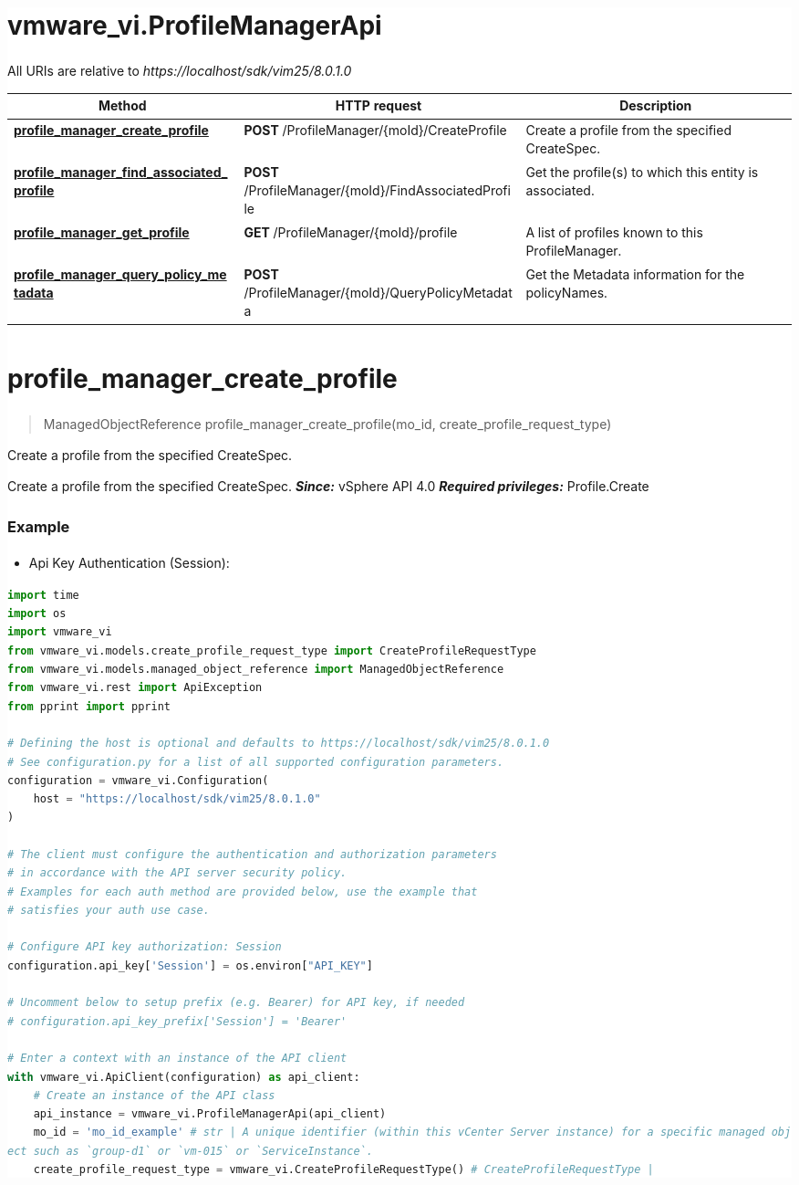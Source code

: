 # vmware_vi.ProfileManagerApi

All URIs are relative to *https://localhost/sdk/vim25/8.0.1.0*

Method | HTTP request | Description
------------- | ------------- | -------------
[**profile_manager_create_profile**](ProfileManagerApi.md#profile_manager_create_profile) | **POST** /ProfileManager/{moId}/CreateProfile | Create a profile from the specified CreateSpec. 
[**profile_manager_find_associated_profile**](ProfileManagerApi.md#profile_manager_find_associated_profile) | **POST** /ProfileManager/{moId}/FindAssociatedProfile | Get the profile(s) to which this entity is associated. 
[**profile_manager_get_profile**](ProfileManagerApi.md#profile_manager_get_profile) | **GET** /ProfileManager/{moId}/profile | A list of profiles known to this ProfileManager. 
[**profile_manager_query_policy_metadata**](ProfileManagerApi.md#profile_manager_query_policy_metadata) | **POST** /ProfileManager/{moId}/QueryPolicyMetadata | Get the Metadata information for the policyNames. 


# **profile_manager_create_profile**
> ManagedObjectReference profile_manager_create_profile(mo_id, create_profile_request_type)

Create a profile from the specified CreateSpec. 

Create a profile from the specified CreateSpec.  ***Since:*** vSphere API 4.0  ***Required privileges:*** Profile.Create 

### Example

* Api Key Authentication (Session):
```python
import time
import os
import vmware_vi
from vmware_vi.models.create_profile_request_type import CreateProfileRequestType
from vmware_vi.models.managed_object_reference import ManagedObjectReference
from vmware_vi.rest import ApiException
from pprint import pprint

# Defining the host is optional and defaults to https://localhost/sdk/vim25/8.0.1.0
# See configuration.py for a list of all supported configuration parameters.
configuration = vmware_vi.Configuration(
    host = "https://localhost/sdk/vim25/8.0.1.0"
)

# The client must configure the authentication and authorization parameters
# in accordance with the API server security policy.
# Examples for each auth method are provided below, use the example that
# satisfies your auth use case.

# Configure API key authorization: Session
configuration.api_key['Session'] = os.environ["API_KEY"]

# Uncomment below to setup prefix (e.g. Bearer) for API key, if needed
# configuration.api_key_prefix['Session'] = 'Bearer'

# Enter a context with an instance of the API client
with vmware_vi.ApiClient(configuration) as api_client:
    # Create an instance of the API class
    api_instance = vmware_vi.ProfileManagerApi(api_client)
    mo_id = 'mo_id_example' # str | A unique identifier (within this vCenter Server instance) for a specific managed object such as `group-d1` or `vm-015` or `ServiceInstance`.
    create_profile_request_type = vmware_vi.CreateProfileRequestType() # CreateProfileRequestType | 
```